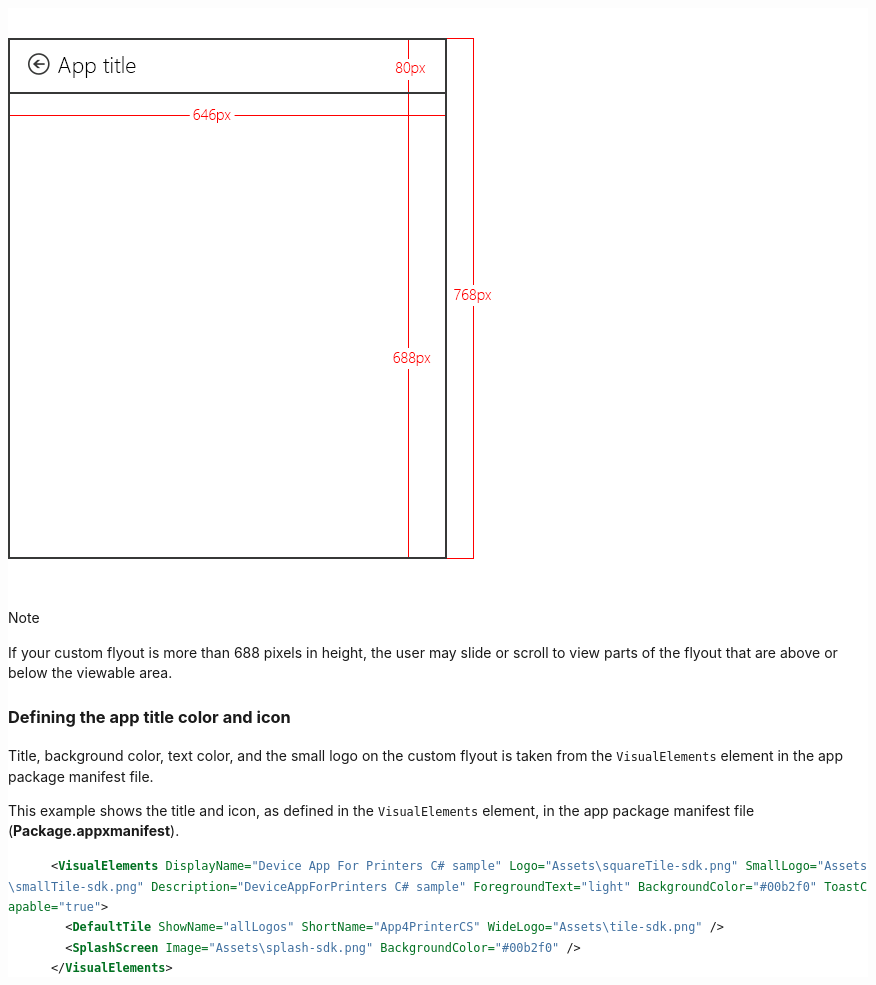 ![flyout dimensions for advanced printer settings.](images/439446-printer-options-layout.png)

> [!NOTE]
> If your custom flyout is more than 688 pixels in height, the user may slide or scroll to view parts of the flyout that are above or below the viewable area.

### Defining the app title color and icon

Title, background color, text color, and the small logo on the custom flyout is taken from the `VisualElements` element in the app package manifest file.

This example shows the title and icon, as defined in the `VisualElements` element, in the app package manifest file (**Package.appxmanifest**).

```xml
      <VisualElements DisplayName="Device App For Printers C# sample" Logo="Assets\squareTile-sdk.png" SmallLogo="Assets\smallTile-sdk.png" Description="DeviceAppForPrinters C# sample" ForegroundText="light" BackgroundColor="#00b2f0" ToastCapable="true">
        <DefaultTile ShowName="allLogos" ShortName="App4PrinterCS" WideLogo="Assets\tile-sdk.png" />
        <SplashScreen Image="Assets\splash-sdk.png" BackgroundColor="#00b2f0" />
      </VisualElements>
```
